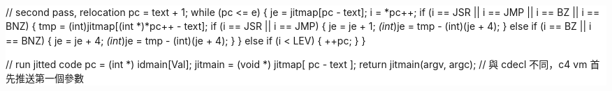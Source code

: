   // second pass, relocation
  pc = text + 1;
  while (pc <= e) {
    je = jitmap[pc - text];
    i = *pc++;
    if (i == JSR || i == JMP || i == BZ || i == BNZ) {
        tmp = (int)jitmap[(int *)*pc++ - text];
        if      (i == JSR || i == JMP) { je = je + 1; *(int*)je = tmp - (int)(je + 4); }
        else if (i == BZ  || i == BNZ) { je = je + 4; *(int*)je = tmp - (int)(je + 4); }
    }
    else if (i < LEV) { ++pc; }
  }

  // run jitted code
  pc = (int *) idmain[Val];
  jitmain = (void *) jitmap[ pc - text ];
  return jitmain(argv, argc); // 與 cdecl 不同，c4 vm 首先推送第一個參數